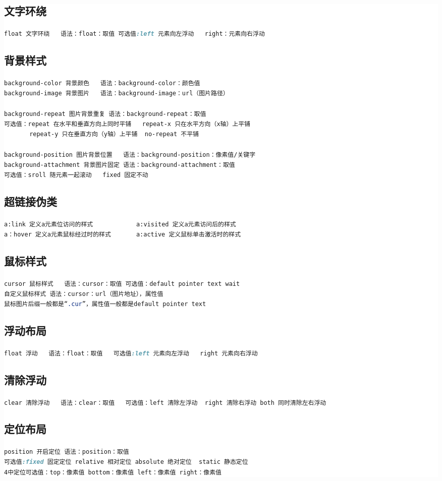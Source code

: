 ## 文字环绕

```css
float 文字环绕   语法：float：取值 可选值:left 元素向左浮动   right：元素向右浮动
```

## 背景样式

```css
background-color 背景颜色   语法：background-color：颜色值
background-image 背景图片   语法：background-image：url（图片路径）

background-repeat 图片背景重复 语法：background-repeat：取值
可选值：repeat 在水平和垂直方向上同时平铺   repeat-x 只在水平方向（x轴）上平铺
       repeat-y 只在垂直方向（y轴）上平铺  no-repeat 不平铺

background-position 图片背景位置   语法：background-position：像素值/关键字
background-attachment 背景图片固定 语法：background-attachment：取值
可选值：sroll 随元素一起滚动   fixed 固定不动
```

## 超链接伪类

```
a:link 定义a元素位访问的样式            a:visited 定义a元素访问后的样式
a：hover 定义a元素鼠标经过时的样式       a:active 定义鼠标单击激活时的样式
```

## 鼠标样式

```css
cursor 鼠标样式   语法：cursor：取值 可选值：default pointer text wait 
自定义鼠标样式 语法：cursor：url（图片地址），属性值
鼠标图片后缀一般都是“.cur”，属性值一般都是default pointer text
```

## 浮动布局

```css
float 浮动   语法：float：取值   可选值:left 元素向左浮动   right 元素向右浮动
```

## 清除浮动

```css
clear 清除浮动   语法：clear：取值   可选值：left 清除左浮动  right 清除右浮动 both 同时清除左右浮动
```

## 定位布局

```css
position 开启定位 语法：position：取值 
可选值:fixed 固定定位 relative 相对定位 absolute 绝对定位  static 静态定位
4中定位可选值：top：像素值 bottom：像素值 left：像素值 right：像素值
```
